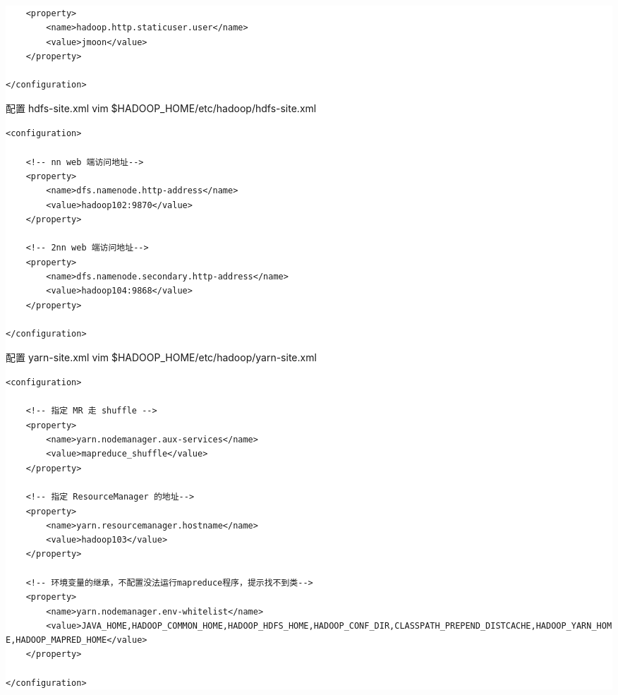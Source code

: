 ```
    <property>
        <name>hadoop.http.staticuser.user</name>
        <value>jmoon</value>
    </property>

</configuration>
```

配置 hdfs-site.xml
vim $HADOOP\_HOME/etc/hadoop/hdfs-site.xml
```
<configuration>

    <!-- nn web 端访问地址-->
    <property>
        <name>dfs.namenode.http-address</name>
        <value>hadoop102:9870</value>
    </property>

    <!-- 2nn web 端访问地址-->
    <property>
        <name>dfs.namenode.secondary.http-address</name>
        <value>hadoop104:9868</value>
    </property>

</configuration>
```

配置 yarn-site.xml
vim $HADOOP\_HOME/etc/hadoop/yarn-site.xml
```
<configuration>

    <!-- 指定 MR 走 shuffle -->
    <property>
        <name>yarn.nodemanager.aux-services</name>
        <value>mapreduce_shuffle</value>
    </property>

    <!-- 指定 ResourceManager 的地址-->
    <property>
        <name>yarn.resourcemanager.hostname</name>
        <value>hadoop103</value>
    </property>

    <!-- 环境变量的继承，不配置没法运行mapreduce程序，提示找不到类-->
    <property>
        <name>yarn.nodemanager.env-whitelist</name>
        <value>JAVA_HOME,HADOOP_COMMON_HOME,HADOOP_HDFS_HOME,HADOOP_CONF_DIR,CLASSPATH_PREPEND_DISTCACHE,HADOOP_YARN_HOME,HADOOP_MAPRED_HOME</value>
    </property>

</configuration>
```
